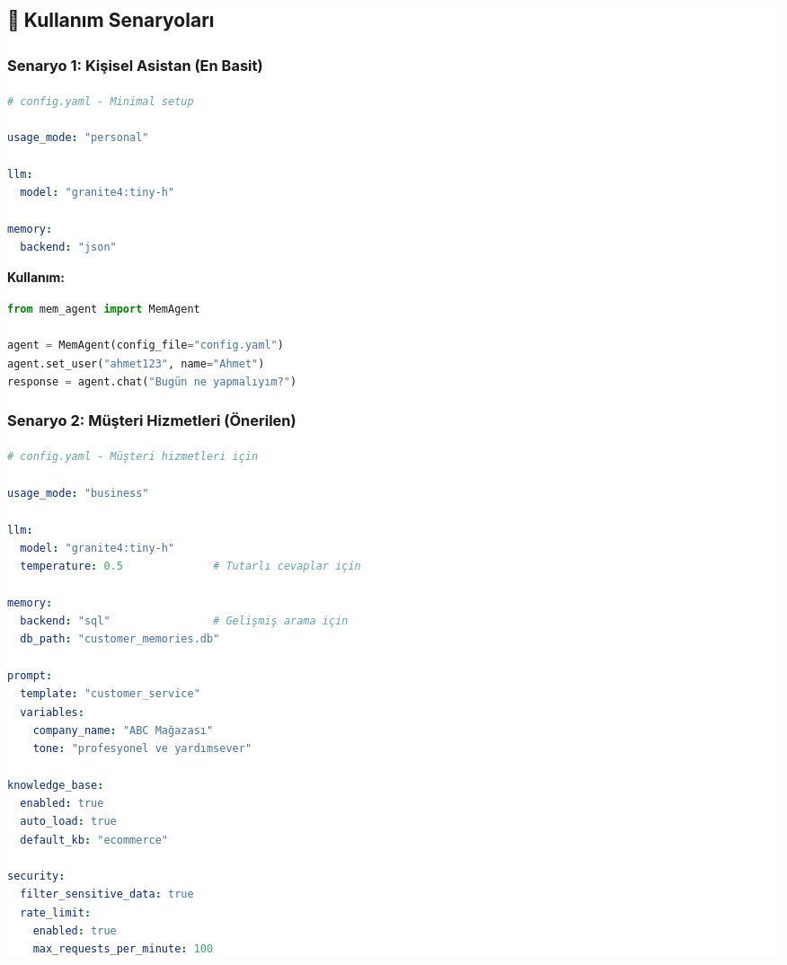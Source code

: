 
## 💼 Kullanım Senaryoları

### Senaryo 1: Kişisel Asistan (En Basit)

```yaml
# config.yaml - Minimal setup

usage_mode: "personal"

llm:
  model: "granite4:tiny-h"

memory:
  backend: "json"
```

**Kullanım:**
```python
from mem_agent import MemAgent

agent = MemAgent(config_file="config.yaml")
agent.set_user("ahmet123", name="Ahmet")
response = agent.chat("Bugün ne yapmalıyım?")
```

### Senaryo 2: Müşteri Hizmetleri (Önerilen)

```yaml
# config.yaml - Müşteri hizmetleri için

usage_mode: "business"

llm:
  model: "granite4:tiny-h"
  temperature: 0.5              # Tutarlı cevaplar için

memory:
  backend: "sql"                # Gelişmiş arama için
  db_path: "customer_memories.db"

prompt:
  template: "customer_service"
  variables:
    company_name: "ABC Mağazası"
    tone: "profesyonel ve yardımsever"

knowledge_base:
  enabled: true
  auto_load: true
  default_kb: "ecommerce"

security:
  filter_sensitive_data: true
  rate_limit:
    enabled: true
    max_requests_per_minute: 100
```
